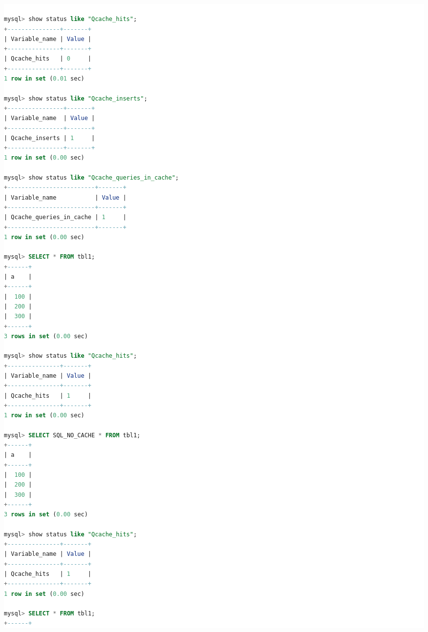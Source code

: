 ```sql

mysql> show status like "Qcache_hits";
+---------------+-------+
| Variable_name | Value |
+---------------+-------+
| Qcache_hits   | 0     |
+---------------+-------+
1 row in set (0.01 sec)

mysql> show status like "Qcache_inserts";
+----------------+-------+
| Variable_name  | Value |
+----------------+-------+
| Qcache_inserts | 1     |
+----------------+-------+
1 row in set (0.00 sec)

mysql> show status like "Qcache_queries_in_cache";
+-------------------------+-------+
| Variable_name           | Value |
+-------------------------+-------+
| Qcache_queries_in_cache | 1     |
+-------------------------+-------+
1 row in set (0.00 sec)

mysql> SELECT * FROM tbl1;
+------+
| a    |
+------+
|  100 |
|  200 |
|  300 |
+------+
3 rows in set (0.00 sec)

mysql> show status like "Qcache_hits";
+---------------+-------+
| Variable_name | Value |
+---------------+-------+
| Qcache_hits   | 1     |
+---------------+-------+
1 row in set (0.00 sec)

mysql> SELECT SQL_NO_CACHE * FROM tbl1;
+------+
| a    |
+------+
|  100 |
|  200 |
|  300 |
+------+
3 rows in set (0.00 sec)

mysql> show status like "Qcache_hits";
+---------------+-------+
| Variable_name | Value |
+---------------+-------+
| Qcache_hits   | 1     |
+---------------+-------+
1 row in set (0.00 sec)

mysql> SELECT * FROM tbl1;
+------+
```